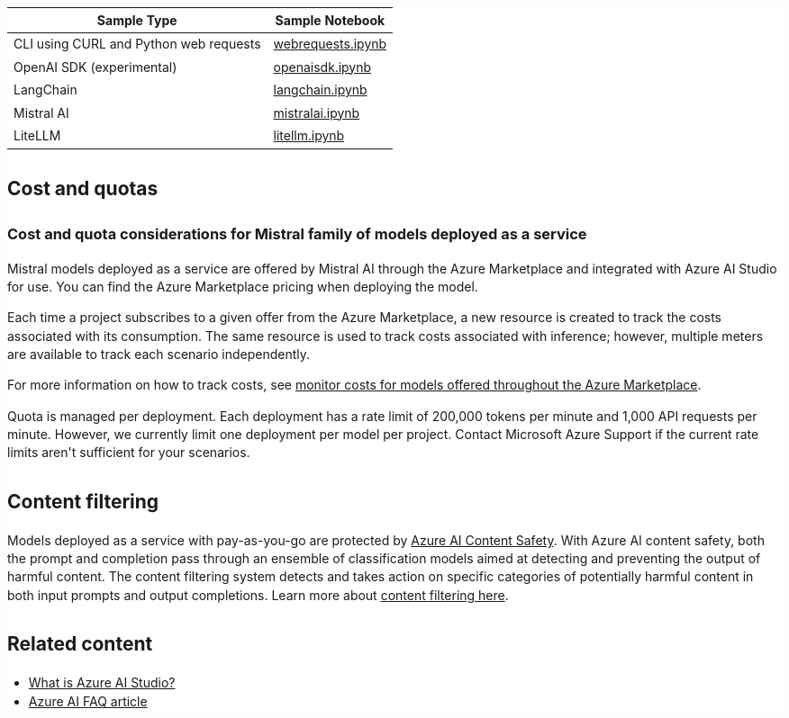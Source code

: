 | **Sample Type**       | **Sample Notebook**                             |
|----------------|----------------------------------------|
| CLI using CURL and Python web requests    | [webrequests.ipynb](https://aka.ms/mistral-large/webrequests-sample)|
| OpenAI SDK (experimental)    | [openaisdk.ipynb](https://aka.ms/mistral-large/openaisdk)                                    |
| LangChain      | [langchain.ipynb](https://aka.ms/mistral-large/langchain-sample)                                  |
| Mistral AI     | [mistralai.ipynb](https://aka.ms/mistral-large/mistralai-sample)                                  |
| LiteLLM        | [litellm.ipynb](https://aka.ms/mistral-large/litellm-sample) 

## Cost and quotas

### Cost and quota considerations for Mistral family of models deployed as a service

Mistral models deployed as a service are offered by Mistral AI through the Azure Marketplace and integrated with Azure AI Studio for use. You can find the Azure Marketplace pricing when deploying the model.

Each time a project subscribes to a given offer from the Azure Marketplace, a new resource is created to track the costs associated with its consumption. The same resource is used to track costs associated with inference; however, multiple meters are available to track each scenario independently.

For more information on how to track costs, see [monitor costs for models offered throughout the Azure Marketplace](./costs-plan-manage.md#monitor-costs-for-models-offered-through-the-azure-marketplace).

Quota is managed per deployment. Each deployment has a rate limit of 200,000 tokens per minute and 1,000 API requests per minute. However, we currently limit one deployment per model per project. Contact Microsoft Azure Support if the current rate limits aren't sufficient for your scenarios. 

## Content filtering

Models deployed as a service with pay-as-you-go are protected by [Azure AI Content Safety](../../ai-services/content-safety/overview.md). With Azure AI content safety, both the prompt and completion pass through an ensemble of classification models aimed at detecting and preventing the output of harmful content. The content filtering system detects and takes action on specific categories of potentially harmful content in both input prompts and output completions. Learn more about [content filtering here](../concepts/content-filtering.md).

## Related content

- [What is Azure AI Studio?](../what-is-ai-studio.md)
- [Azure AI FAQ article](../faq.yml)
